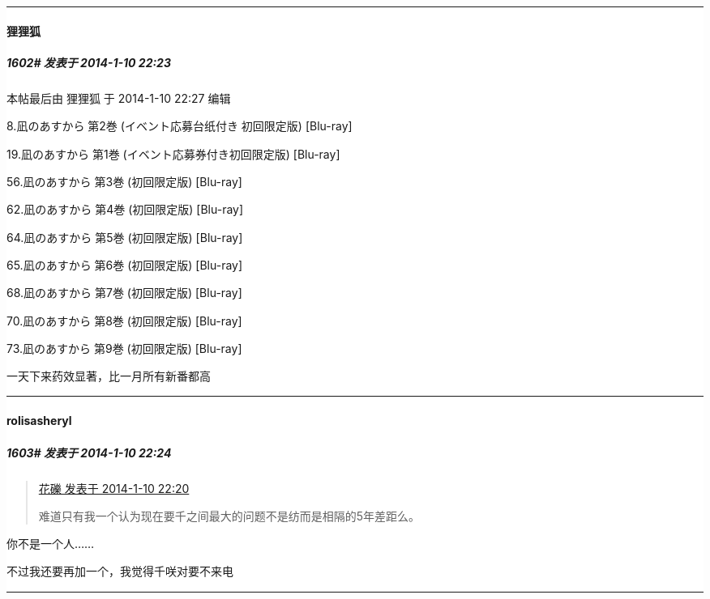 





*****

####  狸狸狐  
##### 1602#       发表于 2014-1-10 22:23



 本帖最后由 狸狸狐 于 2014-1-10 22:27 编辑 

8.凪のあすから 第2巻 (イベント応募台纸付き 初回限定版) [Blu-ray]

19.凪のあすから 第1巻 (イベント応募券付き初回限定版) [Blu-ray]

56.凪のあすから 第3巻 (初回限定版) [Blu-ray]

62.凪のあすから 第4巻 (初回限定版) [Blu-ray]


64.凪のあすから 第5巻 (初回限定版) [Blu-ray]


65.凪のあすから 第6巻 (初回限定版) [Blu-ray]


68.凪のあすから 第7巻 (初回限定版) [Blu-ray]


70.凪のあすから 第8巻 (初回限定版) [Blu-ray]


73.凪のあすから 第9巻 (初回限定版) [Blu-ray]



一天下来药效显著，比一月所有新番都高







*****

####  rolisasheryl  
##### 1603#       发表于 2014-1-10 22:24



<blockquote><a href="httphttps://bbs.saraba1st.com/2b/forum.php?mod=redirect&amp;goto=findpost&amp;pid=24170335&amp;ptid=927657" target="_blank">花礫 发表于 2014-1-10 22:20</a>

难道只有我一个认为现在要千之间最大的问题不是纺而是相隔的5年差距么。</blockquote>
你不是一个人……

不过我还要再加一个，我觉得千咲对要不来电







*****
